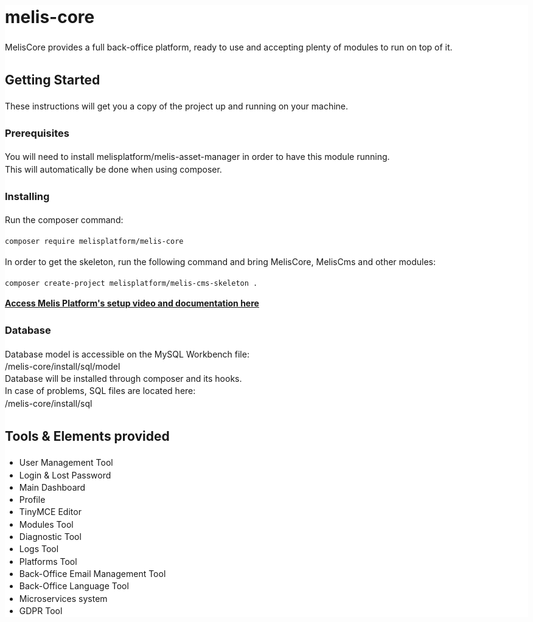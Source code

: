 # melis-core

MelisCore provides a full back-office platform, ready to use and accepting plenty of modules to run on top of it.

## Getting Started

These instructions will get you a copy of the project up and running on your machine.

### Prerequisites

You will need to install melisplatform/melis-asset-manager in order to have this module running.  
This will automatically be done when using composer.

### Installing

Run the composer command:
```
composer require melisplatform/melis-core
```

In order to get the skeleton, run the following command and bring MelisCore, MelisCms and other modules:  
```
composer create-project melisplatform/melis-cms-skeleton .
```

**[Access Melis Platform's setup video and documentation here](https://www.melistechnology.com/melistechnology/resources/download-documentation/id/17)**  


### Database    

Database model is accessible on the MySQL Workbench file:  
/melis-core/install/sql/model  
Database will be installed through composer and its hooks.  
In case of problems, SQL files are located here:  
/melis-core/install/sql  


## Tools & Elements provided

* User Management Tool
* Login & Lost Password
* Main Dashboard
* Profile
* TinyMCE Editor
* Modules Tool
* Diagnostic Tool
* Logs Tool
* Platforms Tool
* Back-Office Email Management Tool
* Back-Office Language Tool
* Microservices system
* GDPR Tool
